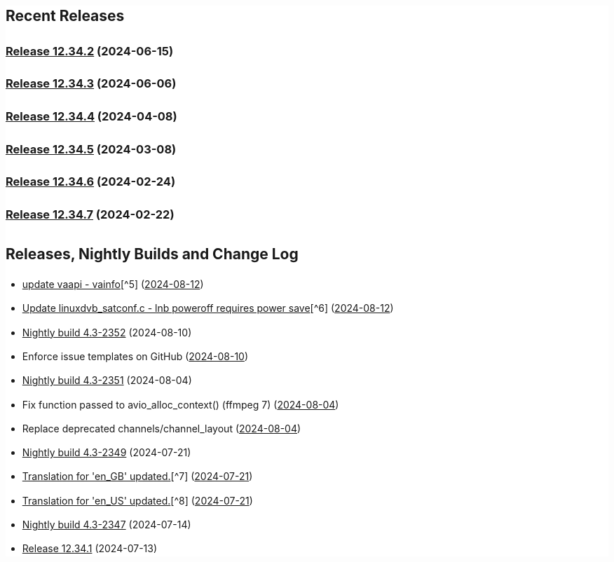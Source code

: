 ## Recent Releases
### [Release 12.34.2](https://cloudsmith.io/~tvheadend/repos/tvheadend/packages/?q=version%3A4.3-2336*) (2024-06-15)
### [Release 12.34.3](https://cloudsmith.io/~tvheadend/repos/tvheadend/packages/?q=version%3A4.3-2326*) (2024-06-06)
### [Release 12.34.4](https://cloudsmith.io/~tvheadend/repos/tvheadend/packages/?q=version%3A4.3-2316*) (2024-04-08)
### [Release 12.34.5](https://cloudsmith.io/~tvheadend/repos/tvheadend/packages/?q=version%3A4.3-2296*) (2024-03-08)
### [Release 12.34.6](https://cloudsmith.io/~tvheadend/repos/tvheadend/packages/?q=version%3A4.3-2286*) (2024-02-24)
### [Release 12.34.7](https://cloudsmith.io/~tvheadend/repos/tvheadend/packages/?q=version%3A4.3-2269*) (2024-02-22)
## Releases, Nightly Builds and Change Log
* [update vaapi - vainfo](#user-content-fn-5)[^5] ([2024-08-12](https://github.com/tvheadend/tvheadend/commit/76d8fc8bc5455322558c764c84755ebbba254ad5))

* [Update linuxdvb_satconf.c - lnb poweroff requires power save](#user-content-fn-6)[^6] ([2024-08-12](https://github.com/tvheadend/tvheadend/commit/adef81b8d2a6edb3a665679f394bac05b7dc91c8))

* [Nightly build 4.3-2352](https://cloudsmith.io/~tvheadend/repos/tvheadend/packages/?q=version%3A4.3-2352*) (2024-08-10)

* Enforce issue templates on GitHub ([2024-08-10](https://github.com/tvheadend/tvheadend/commit/49ac9387186d32b55a399a04155e835eac22c6c1))

* [Nightly build 4.3-2351](https://cloudsmith.io/~tvheadend/repos/tvheadend/packages/?q=version%3A4.3-2351*) (2024-08-04)

* Fix function passed to avio_alloc_context() (ffmpeg 7) ([2024-08-04](https://github.com/tvheadend/tvheadend/commit/3c3a8af8f5f31303e7be91eca29b70b1b8dfad59))

* Replace deprecated channels/channel_layout ([2024-08-04](https://github.com/tvheadend/tvheadend/commit/078a822cf548b37bc474475fa57e48e9604090ee))

* [Nightly build 4.3-2349](https://cloudsmith.io/~tvheadend/repos/tvheadend/packages/?q=version%3A4.3-2349*) (2024-07-21)

* [Translation for 'en_GB' updated.](#user-content-fn-7)[^7] ([2024-07-21](https://github.com/tvheadend/tvheadend/commit/f5c08ce327d07926aa7876bea48dd2c79dbdf09c))

* [Translation for 'en_US' updated.](#user-content-fn-8)[^8] ([2024-07-21](https://github.com/tvheadend/tvheadend/commit/b774bdd25351e51eba0282ccf7c65904dc1b5655))

* [Nightly build 4.3-2347](https://cloudsmith.io/~tvheadend/repos/tvheadend/packages/?q=version%3A4.3-2347*) (2024-07-14)

* [Release 12.34.1](https://cloudsmith.io/~tvheadend/repos/tvheadend/packages/?q=version%3A4.3-2346*) (2024-07-13)
